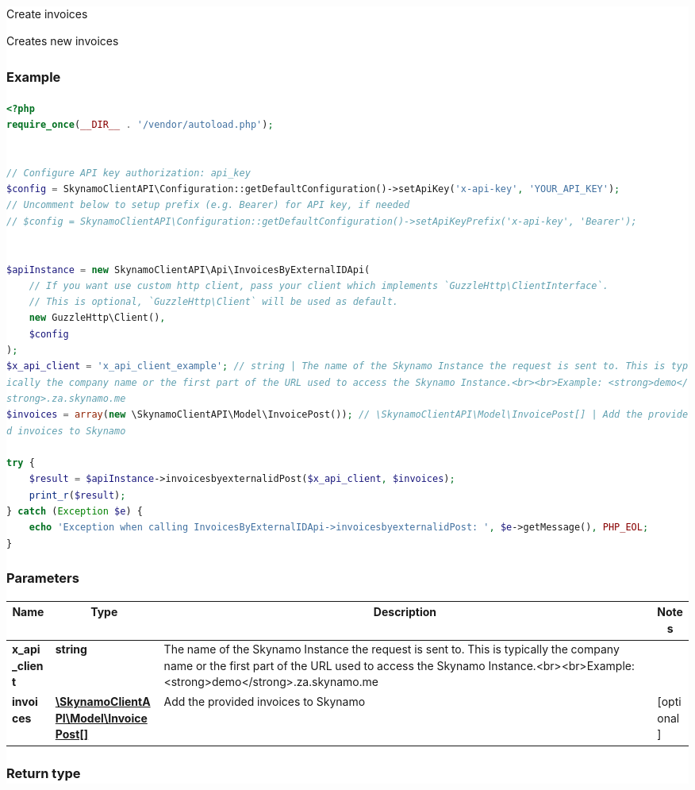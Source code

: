 Create invoices

Creates new invoices

### Example

```php
<?php
require_once(__DIR__ . '/vendor/autoload.php');


// Configure API key authorization: api_key
$config = SkynamoClientAPI\Configuration::getDefaultConfiguration()->setApiKey('x-api-key', 'YOUR_API_KEY');
// Uncomment below to setup prefix (e.g. Bearer) for API key, if needed
// $config = SkynamoClientAPI\Configuration::getDefaultConfiguration()->setApiKeyPrefix('x-api-key', 'Bearer');


$apiInstance = new SkynamoClientAPI\Api\InvoicesByExternalIDApi(
    // If you want use custom http client, pass your client which implements `GuzzleHttp\ClientInterface`.
    // This is optional, `GuzzleHttp\Client` will be used as default.
    new GuzzleHttp\Client(),
    $config
);
$x_api_client = 'x_api_client_example'; // string | The name of the Skynamo Instance the request is sent to. This is typically the company name or the first part of the URL used to access the Skynamo Instance.<br><br>Example: <strong>demo</strong>.za.skynamo.me
$invoices = array(new \SkynamoClientAPI\Model\InvoicePost()); // \SkynamoClientAPI\Model\InvoicePost[] | Add the provided invoices to Skynamo

try {
    $result = $apiInstance->invoicesbyexternalidPost($x_api_client, $invoices);
    print_r($result);
} catch (Exception $e) {
    echo 'Exception when calling InvoicesByExternalIDApi->invoicesbyexternalidPost: ', $e->getMessage(), PHP_EOL;
}
```

### Parameters

Name | Type | Description  | Notes
------------- | ------------- | ------------- | -------------
 **x_api_client** | **string**| The name of the Skynamo Instance the request is sent to. This is typically the company name or the first part of the URL used to access the Skynamo Instance.&lt;br&gt;&lt;br&gt;Example: &lt;strong&gt;demo&lt;/strong&gt;.za.skynamo.me |
 **invoices** | [**\SkynamoClientAPI\Model\InvoicePost[]**](../Model/InvoicePost.md)| Add the provided invoices to Skynamo | [optional]

### Return type
